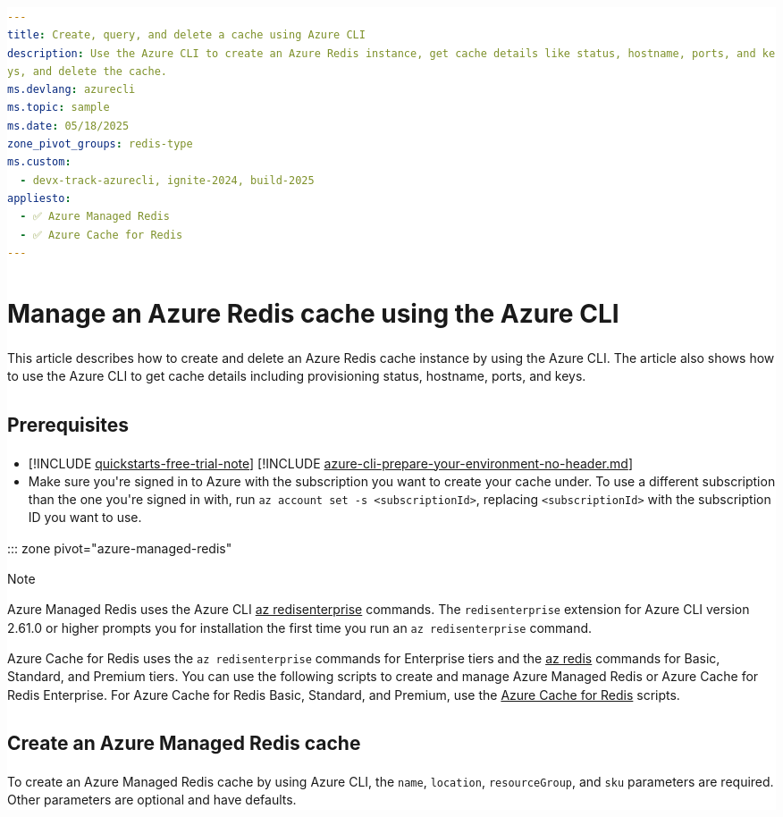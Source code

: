 ```yaml
---
title: Create, query, and delete a cache using Azure CLI
description: Use the Azure CLI to create an Azure Redis instance, get cache details like status, hostname, ports, and keys, and delete the cache.
ms.devlang: azurecli
ms.topic: sample
ms.date: 05/18/2025
zone_pivot_groups: redis-type
ms.custom: 
  - devx-track-azurecli, ignite-2024, build-2025
appliesto:
  - ✅ Azure Managed Redis
  - ✅ Azure Cache for Redis
---
```


# Manage an Azure Redis cache using the Azure CLI

This article describes how to create and delete an Azure Redis cache instance by using the Azure CLI. The article also shows how to use the Azure CLI to get cache details including provisioning status, hostname, ports, and keys.

## Prerequisites

- [!INCLUDE [quickstarts-free-trial-note](~/reusable-content/ce-skilling/azure/includes/quickstarts-free-trial-note.md)]
[!INCLUDE [azure-cli-prepare-your-environment-no-header.md](~/reusable-content/azure-cli/azure-cli-prepare-your-environment-no-header.md)]
- Make sure you're signed in to Azure with the subscription you want to create your cache under. To use a different subscription than the one you're signed in with, run `az account set -s <subscriptionId>`, replacing `<subscriptionId>` with the subscription ID you want to use.

::: zone pivot="azure-managed-redis"

>[!NOTE]
>Azure Managed Redis uses the Azure CLI [az redisenterprise](/cli/azure/redisenterprise) commands. The `redisenterprise` extension for Azure CLI version 2.61.0 or higher prompts you for installation the first time you run an `az redisenterprise` command.
>
>Azure Cache for Redis uses the `az redisenterprise` commands for Enterprise tiers and the [az redis](/cli/azure/redis) commands for Basic, Standard, and Premium tiers. You can use the following scripts to create and manage Azure Managed Redis or Azure Cache for Redis Enterprise. For Azure Cache for Redis Basic, Standard, and Premium, use the [Azure Cache for Redis](create-manage-cache.md?pivots=azure-cache-redis) scripts.

## Create an Azure Managed Redis cache



To create an Azure Managed Redis cache by using Azure CLI, the `name`, `location`, `resourceGroup`, and `sku` parameters are required. Other parameters are optional and have defaults.
